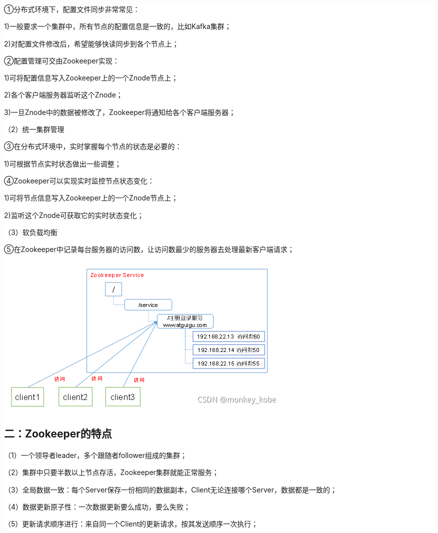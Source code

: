 ①分布式环境下，配置文件同步非常常见：

1)一般要求一个集群中，所有节点的配置信息是一致的，比如Kafka集群；

2)对配置文件修改后，希望能够快读同步到各个节点上；

②配置管理可交由Zookeeper实现：

1)可将配置信息写入Zookeeper上的一个Znode节点上；

2)各个客户端服务器监听这个Znode；

3)一旦Znode中的数据被修改了，Zookeeper将通知给各个客户端服务器；

（2）统一集群管理

③在分布式环境中，实时掌握每个节点的状态是必要的：

1)可根据节点实时状态做出一些调整；

④Zookeeper可以实现实时监控节点状态变化：

1)可将节点信息写入Zookeeper上的一个Znode节点上；

2)监听这个Znode可获取它的实时状态变化；

（3）软负载均衡

⑤在Zookeeper中记录每台服务器的访问数，让访问数最少的服务器去处理最新客户端请求；

![（3）软负载均衡](../images/zookeeper/d403d7eb3ed1400aba9b6e3a99a40d39.png)

## 二：Zookeeper的特点

（1）一个领导者leader，多个跟随者follower组成的集群；

（2）集群中只要半数以上节点存活，Zookeeper集群就能正常服务；

（3）全局数据一致：每个Server保存一份相同的数据副本，Client无论连接哪个Server，数据都是一致的；

（4）数据更新原子性：一次数据更新要么成功，要么失败；

（5）更新请求顺序进行：来自同一个Client的更新请求，按其发送顺序一次执行；
